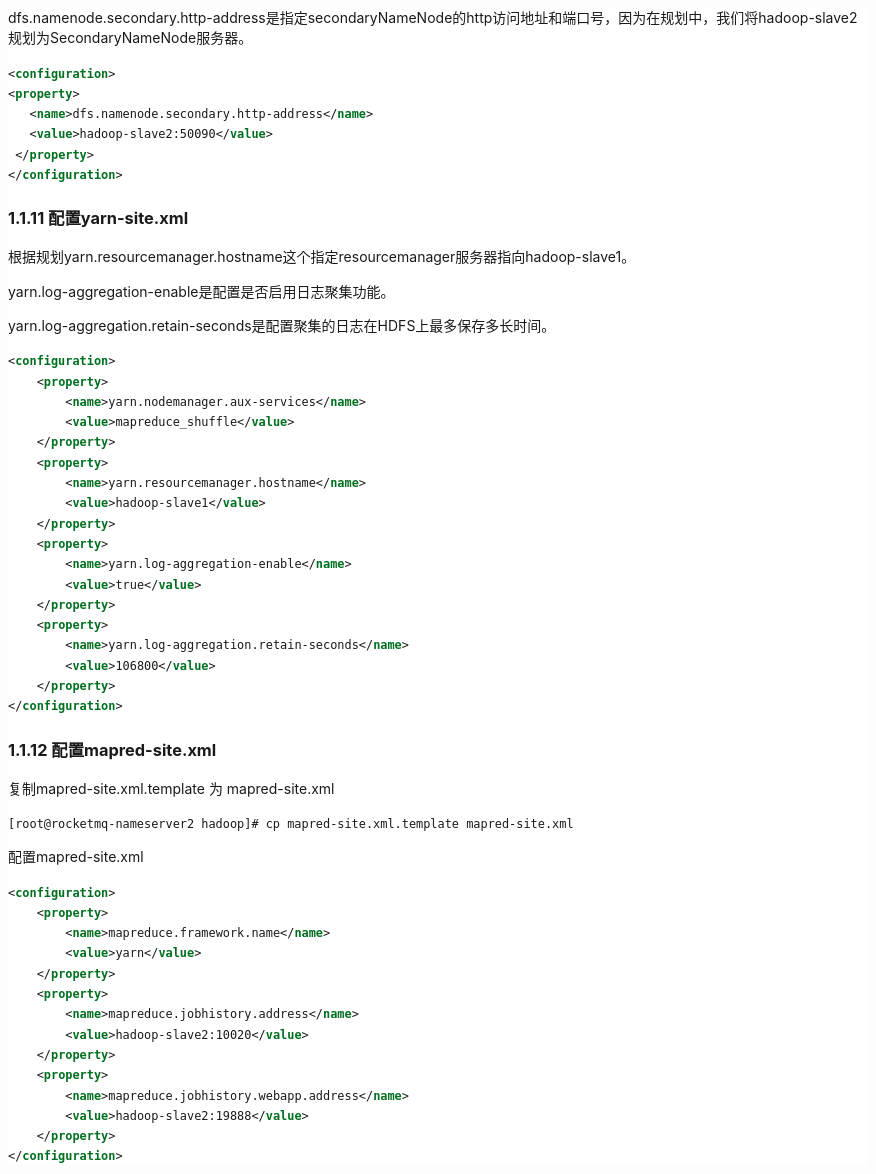  dfs.namenode.secondary.http-address是指定secondaryNameNode的http访问地址和端口号，因为在规划中，我们将hadoop-slave2规划为SecondaryNameNode服务器。 

```xml
<configuration>
<property>
   <name>dfs.namenode.secondary.http-address</name>
   <value>hadoop-slave2:50090</value>
 </property>
</configuration>
```



### 1.1.11  配置yarn-site.xml 

根据规划yarn.resourcemanager.hostname这个指定resourcemanager服务器指向hadoop-slave1。

yarn.log-aggregation-enable是配置是否启用日志聚集功能。

yarn.log-aggregation.retain-seconds是配置聚集的日志在HDFS上最多保存多长时间。

```xml
<configuration>
    <property>
        <name>yarn.nodemanager.aux-services</name>
        <value>mapreduce_shuffle</value>
    </property>
    <property>
        <name>yarn.resourcemanager.hostname</name>
        <value>hadoop-slave1</value>
    </property>
    <property>
        <name>yarn.log-aggregation-enable</name>
        <value>true</value>
    </property>
    <property>
        <name>yarn.log-aggregation.retain-seconds</name>
        <value>106800</value>
    </property>
</configuration>
```



### 1.1.12  配置mapred-site.xml 

复制mapred-site.xml.template 为  mapred-site.xml

```shell
[root@rocketmq-nameserver2 hadoop]# cp mapred-site.xml.template mapred-site.xml
```

配置mapred-site.xml

```xml
<configuration>
    <property>
        <name>mapreduce.framework.name</name>
        <value>yarn</value>
    </property>
    <property>
        <name>mapreduce.jobhistory.address</name>
        <value>hadoop-slave2:10020</value>
    </property>
    <property>
        <name>mapreduce.jobhistory.webapp.address</name>
        <value>hadoop-slave2:19888</value>
    </property>
</configuration>
```